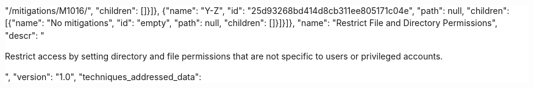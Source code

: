 "/mitigations/M1016/", "children": []}]}, {"name": "Y-Z", "id": "25d93268bd414d8cb311ee805171c04e", "path": null, "children": [{"name": "No mitigations", "id": "empty", "path": null, "children": []}]}]}, "name": "Restrict File and Directory Permissions", "descr": "<p>Restrict access by setting directory and file permissions that are not specific to users or privileged accounts.</p>", "version": "1.0", "techniques_addressed_data":